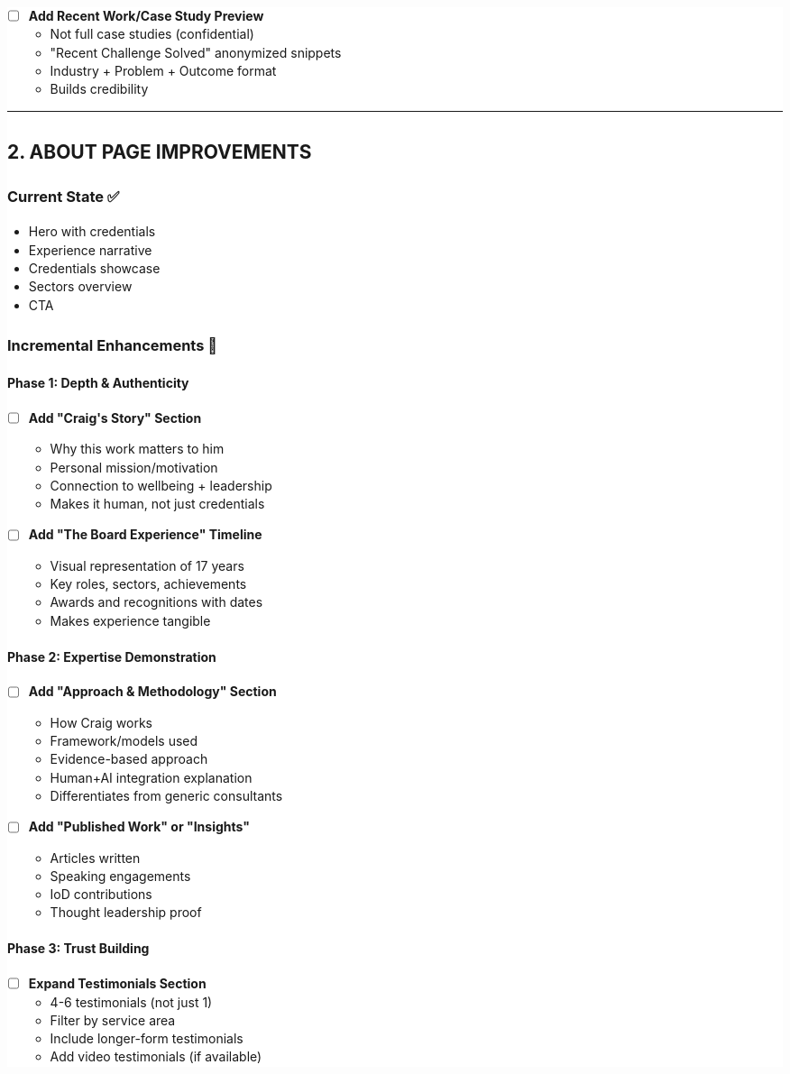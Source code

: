 - [ ] **Add Recent Work/Case Study Preview**
  - Not full case studies (confidential)
  - "Recent Challenge Solved" anonymized snippets
  - Industry + Problem + Outcome format
  - Builds credibility

---

## 2. ABOUT PAGE IMPROVEMENTS

### Current State ✅
- Hero with credentials
- Experience narrative
- Credentials showcase
- Sectors overview
- CTA

### Incremental Enhancements 🎯

#### **Phase 1: Depth & Authenticity**
- [ ] **Add "Craig's Story" Section**
  - Why this work matters to him
  - Personal mission/motivation
  - Connection to wellbeing + leadership
  - Makes it human, not just credentials

- [ ] **Add "The Board Experience" Timeline**
  - Visual representation of 17 years
  - Key roles, sectors, achievements
  - Awards and recognitions with dates
  - Makes experience tangible

#### **Phase 2: Expertise Demonstration**
- [ ] **Add "Approach & Methodology" Section**
  - How Craig works
  - Framework/models used
  - Evidence-based approach
  - Human+AI integration explanation
  - Differentiates from generic consultants

- [ ] **Add "Published Work" or "Insights"**
  - Articles written
  - Speaking engagements
  - IoD contributions
  - Thought leadership proof

#### **Phase 3: Trust Building**
- [ ] **Expand Testimonials Section**
  - 4-6 testimonials (not just 1)
  - Filter by service area
  - Include longer-form testimonials
  - Add video testimonials (if available)
